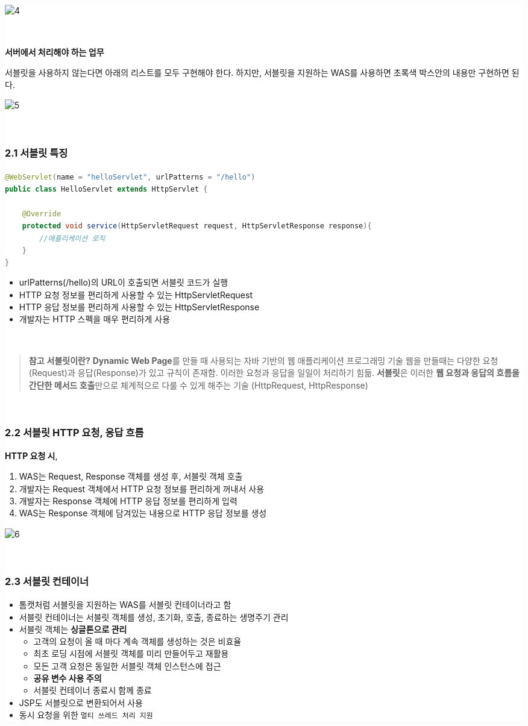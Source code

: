 ![4](https://user-images.githubusercontent.com/79130276/171995376-6f5bd555-e6c2-474e-be09-f195a33845b0.png)

<br>

**서버에서 처리해야 하는 업무**

서블릿을 사용하지 않는다면 아래의 리스트를 모두 구현해야 한다. 하지만, 서블릿을 지원하는 WAS를 사용하면 초록색 박스안의 내용만 구현하면 된다.

![5](https://user-images.githubusercontent.com/79130276/171995324-0545d459-afbb-4ad7-b1fd-02d03e19b04f.png)

<br>

### 2.1 서블릿 특징

```java
@WebServlet(name = "helloServlet", urlPatterns = "/hello")
public class HelloServlet extends HttpServlet {

	@Override
	protected void service(HttpServletRequest request, HttpServletResponse response){
		//애플리케이션 로직
	}
}
```

- urlPatterns(/hello)의 URL이 호출되면 서블릿 코드가 실행
- HTTP 요청 정보를 편리하게 사용할 수 있는 HttpServletRequest
- HTTP 응답 정보를 편리하게 사용할 수 있는 HttpServletResponse
- 개발자는 HTTP 스펙을 매우 편리하게 사용

<br>

> **참고** **서블릿이란?**
**Dynamic Web Page**를 만들 때 사용되는 자바 기반의 웹 애플리케이션 프로그래밍 기술
웹을 만들때는 다양한 요청(Request)과 응답(Response)가 있고 규칙이 존재함. 이러한 요청과 응답을 일일이 처리하기 힘듦.
**서블릿**은 이러한 **웹 요청과 응답의 흐름을 간단한 메서드 호출**만으로 체계적으로 다룰 수 있게 해주는 기술 (HttpRequest, HttpResponse)
>

<br>

### 2.2 서블릿 HTTP 요청, 응답 흐름

**HTTP 요청 시**,

1. WAS는 Request, Response 객체를 생성 후, 서블릿 객체 호출
2. 개발자는 Request 객체에서 HTTP 요청 정보를 편리하게 꺼내서 사용
3. 개발자는 Response 객체에 HTTP 응답 정보를 편리하게 입력
4. WAS는 Response 객체에 담겨있는 내용으로 HTTP 응답 정보를 생성

![6](https://user-images.githubusercontent.com/79130276/171995323-2c87ff99-4e15-44ff-906a-51058b731323.png)

<br>

### 2.3 서블릿 컨테이너

- 톰캣처럼 서블릿을 지원하는 WAS를 서블릿 컨테이너라고 함
- 서블릿 컨테이너는 서블릿 객체를 생성, 초기화, 호출, 종료하는 생명주기 관리
- 서블릿 객체는 **싱글톤으로 관리**
    - 고객의 요청이 올 때 마다 계속 객체를 생성하는 것은 비효율
    - 최초 로딩 시점에 서블릿 객체를 미리 만들어두고 재활용
    - 모든 고객 요청은 동일한 서블릿 객체 인스턴스에 접근
    - **공유 변수 사용 주의**
    - 서블릿 컨테이너 종료시 함께 종료
- JSP도 서블릿으로 변환되어서 사용
- 동시 요청을 위한 `멀티 쓰레드 처리 지원`
